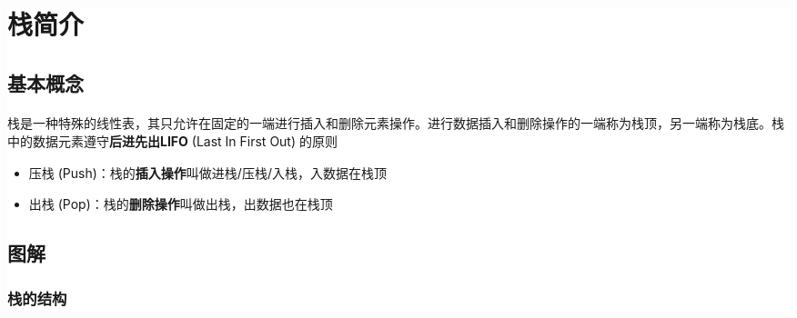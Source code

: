 # 栈简介

## 基本概念

栈是一种特殊的线性表，其只允许在固定的一端进行插入和删除元素操作。进行数据插入和删除操作的一端称为栈顶，另一端称为栈底。栈中的数据元素遵守**后进先出LIFO** (Last In First Out) 的原则

- 压栈 (Push)：栈的**插入操作**叫做进栈/压栈/入栈，入数据在栈顶

- 出栈 (Pop)：栈的**删除操作**叫做出栈，出数据也在栈顶

## 图解

### 栈的结构
